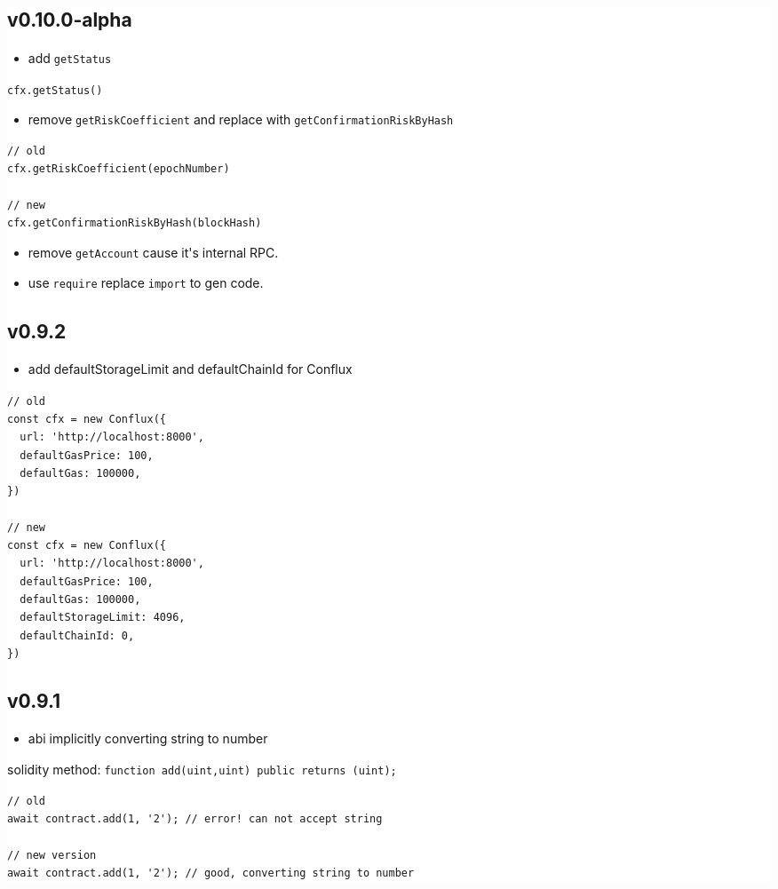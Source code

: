 
## v0.10.0-alpha

* add `getStatus`

```
cfx.getStatus()
```

* remove `getRiskCoefficient` and replace with `getConfirmationRiskByHash`

```
// old
cfx.getRiskCoefficient(epochNumber)

// new
cfx.getConfirmationRiskByHash(blockHash)
```

* remove `getAccount` cause it's internal RPC.

* use `require` replace `import` to gen code.

## v0.9.2

* add defaultStorageLimit and defaultChainId for Conflux

```
// old
const cfx = new Conflux({
  url: 'http://localhost:8000',
  defaultGasPrice: 100,
  defaultGas: 100000,
})

// new
const cfx = new Conflux({
  url: 'http://localhost:8000',
  defaultGasPrice: 100,
  defaultGas: 100000,
  defaultStorageLimit: 4096,
  defaultChainId: 0,
})
```

## v0.9.1

* abi implicitly converting string to number

solidity method: `function add(uint,uint) public returns (uint);`

```
// old
await contract.add(1, '2'); // error! can not accept string 

// new version
await contract.add(1, '2'); // good, converting string to number
```
